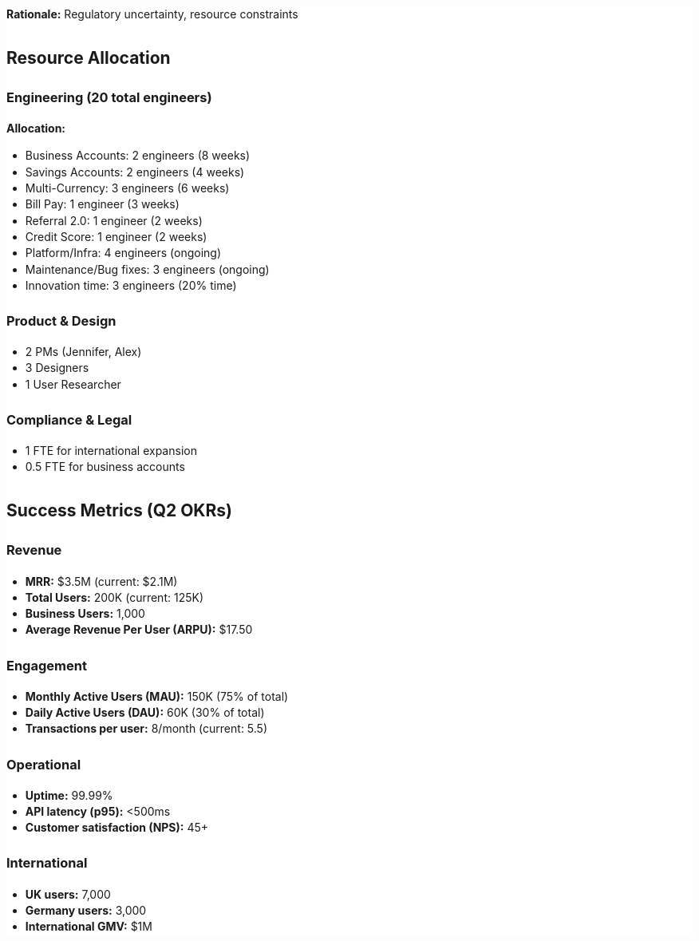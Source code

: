 **Rationale:** Regulatory uncertainty, resource constraints

## Resource Allocation

### Engineering (20 total engineers)

**Allocation:**
- Business Accounts: 2 engineers (8 weeks)
- Savings Accounts: 2 engineers (4 weeks)
- Multi-Currency: 3 engineers (6 weeks)
- Bill Pay: 1 engineer (3 weeks)
- Referral 2.0: 1 engineer (2 weeks)
- Credit Score: 1 engineer (2 weeks)
- Platform/Infra: 4 engineers (ongoing)
- Maintenance/Bug fixes: 3 engineers (ongoing)
- Innovation time: 3 engineers (20% time)

### Product & Design
- 2 PMs (Jennifer, Alex)
- 3 Designers
- 1 User Researcher

### Compliance & Legal
- 1 FTE for international expansion
- 0.5 FTE for business accounts

## Success Metrics (Q2 OKRs)

### Revenue
- **MRR:** $3.5M (current: $2.1M)
- **Total Users:** 200K (current: 125K)
- **Business Users:** 1,000
- **Average Revenue Per User (ARPU):** $17.50

### Engagement
- **Monthly Active Users (MAU):** 150K (75% of total)
- **Daily Active Users (DAU):** 60K (30% of total)
- **Transactions per user:** 8/month (current: 5.5)

### Operational
- **Uptime:** 99.99%
- **API latency (p95):** <500ms
- **Customer satisfaction (NPS):** 45+

### International
- **UK users:** 7,000
- **Germany users:** 3,000
- **International GMV:** $1M
